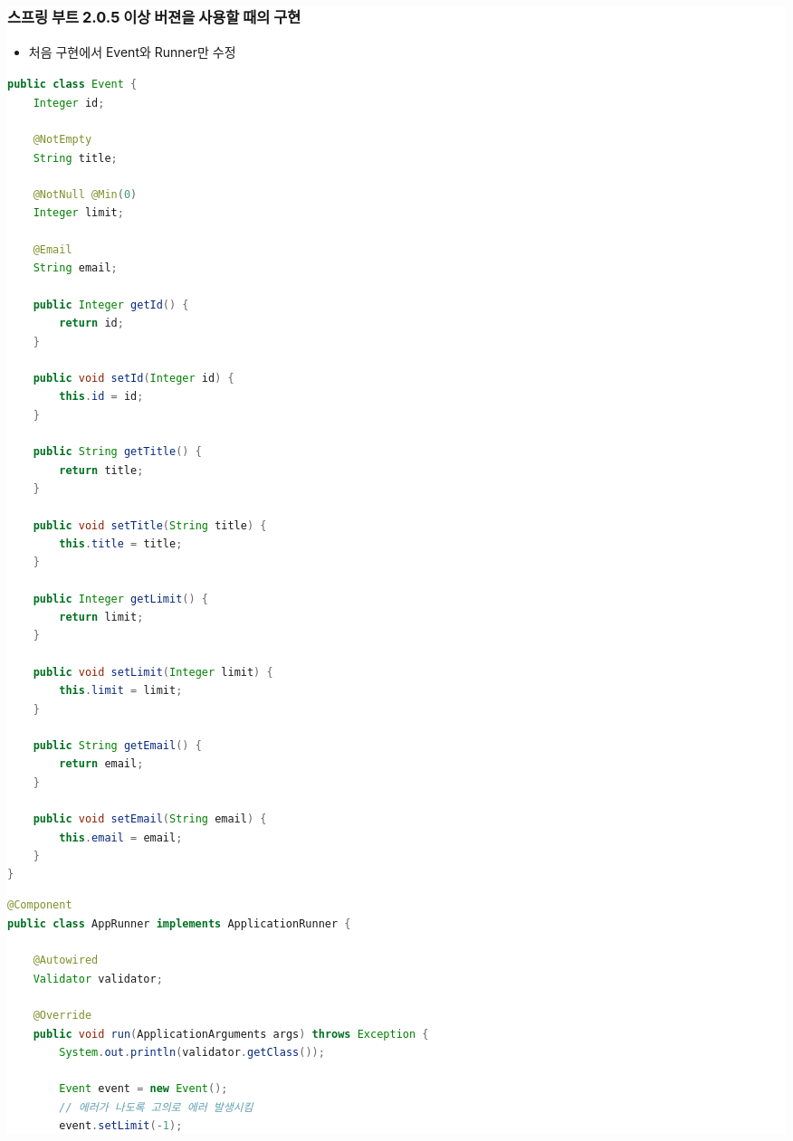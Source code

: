 ### 스프링 부트 2.0.5 이상 버젼을 사용할 때의 구현

- 처음 구현에서 Event와 Runner만 수정

```java
public class Event {
    Integer id;

    @NotEmpty
    String title;

    @NotNull @Min(0)
    Integer limit;

    @Email
    String email;

    public Integer getId() {
        return id;
    }

    public void setId(Integer id) {
        this.id = id;
    }

    public String getTitle() {
        return title;
    }

    public void setTitle(String title) {
        this.title = title;
    }

    public Integer getLimit() {
        return limit;
    }

    public void setLimit(Integer limit) {
        this.limit = limit;
    }

    public String getEmail() {
        return email;
    }

    public void setEmail(String email) {
        this.email = email;
    }
}
```

```java
@Component
public class AppRunner implements ApplicationRunner {

    @Autowired
    Validator validator;

    @Override
    public void run(ApplicationArguments args) throws Exception {
        System.out.println(validator.getClass());

        Event event = new Event();
        // 에러가 나도록 고의로 에러 발생시킴
        event.setLimit(-1);
```